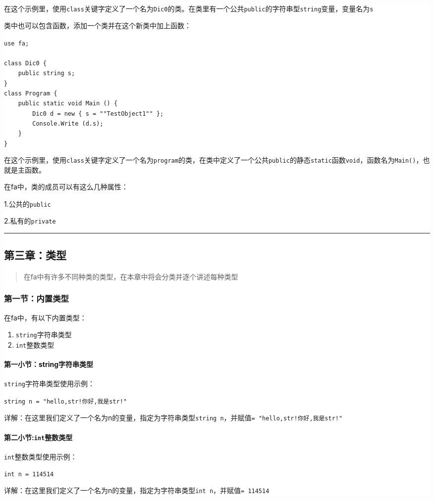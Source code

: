 在这个示例里，使用`class`关键字定义了一个名为`Dic0`的类。在类里有一个公共`public`的字符串型`string`变量，变量名为`s`

类中也可以包含函数，添加一个类并在这个新类中加上函数：

```
use fa;

class Dic0 {
	public string s;
}
class Program {
	public static void Main () {
		Dic0 d = new { s = ""TestObject1"" };
		Console.Write (d.s);
	}
}
```

在这个示例里，使用`class`关键字定义了一个名为`program`的类，在类中定义了一个公共`public`的静态`static`函数`void`，函数名为`Main()`，也就是主函数。

在fa中，类的成员可以有这么几种属性：

1.公共的`public`

2.私有的`private`

------

## 第三章：类型

> 在fa中有许多不同种类的类型，在本章中将会分类并逐个讲述每种类型

### 第一节：内置类型

在fa中，有以下内置类型：

1. `string`字符串类型
2. `int`整数类型

#### 第一小节：string字符串类型

`string`字符串类型使用示例：

```
string n = "hello,str!你好,我是str!"
```

详解：在这里我们定义了一个名为n的变量，指定为字符串类型`string n`，并赋值`= "hello,str!你好,我是str!"`

#### 第二小节:`int`整数类型

`int`整数类型使用示例：

```
int n = 114514
```

详解：在这里我们定义了一个名为n的变量，指定为字符串类型`int n`，并赋值`= 114514`
